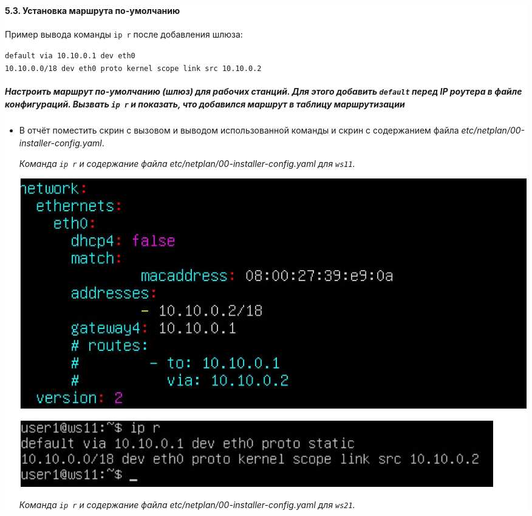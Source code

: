   
#### 5.3. Установка маршрута по-умолчанию

Пример вывода команды `ip r` после добавления шлюза:

```
default via 10.10.0.1 dev eth0
10.10.0.0/18 dev eth0 proto kernel scope link src 10.10.0.2
```

##### Настроить маршрут по-умолчанию (шлюз) для рабочих станций. Для этого добавить `default` перед IP роутера в файле конфигураций. Вызвать `ip r` и показать, что добавился маршрут в таблицу маршрутизации

- В отчёт поместить скрин с вызовом и выводом использованной команды и скрин с содержанием файла *etc/netplan/00-installer-config.yaml*.

    *Команда `ip r` и содержание файла etc/netplan/00-installer-config.yaml для `ws11`.*
  
    ![linux](image/38.png)

    ![linux](image/41.png)
  
    *Команда `ip r` и содержание файла etc/netplan/00-installer-config.yaml для `ws21`.*
  